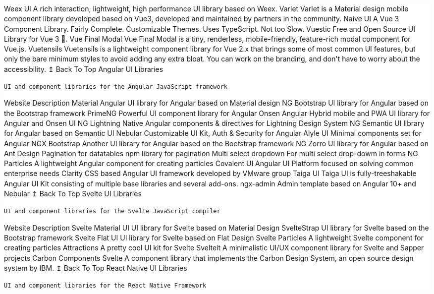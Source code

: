 Weex UI 	A rich interaction, lightweight, high performance UI library based on Weex.
Varlet 	Varlet is a Material design mobile component library developed based on Vue3, developed and maintained by partners in the community.
Naive UI 	A Vue 3 Component Library. Fairly Complete. Customizable Themes. Uses TypeScript. Not too Slow.
Vuestic 	Free and Open Source UI Library for Vue 3 🤘.
Vue Final Modal 	Vue Final Modal is a tiny, renderless, mobile-friendly, feature-rich modal component for Vue.js.
Vuetensils 	Vuetensils is a lightweight component library for Vue 2.x that brings some of most common UI features, but only the bare minimum styles to avoid adding any extra bloat. You can work on the branding, and don't have to worry about the accessibility.
↥ Back To Top
Angular UI Libraries

    UI and component libraries for the Angular JavaScript framework

Website                            	Description
Material Angular 	UI library for Angular based on Material design
NG Bootstrap 	UI library for Angular based on the Bootstrap framework
PrimeNG 	Powerful UI component library for Angular
Onsen Angular 	Hybrid mobile and PWA UI library for Angular and Onsen UI
NG Lightning 	Native Angular components & directives for Lightning Design System
NG Semantic 	UI library for Angular based on Semantic UI
Nebular 	Customizable UI Kit, Auth & Security for Angular
Alyle UI 	Minimal components set for Angular
NGX Bootstrap 	Another UI library for Angular based on the Bootstrap framework
NG Zorro 	UI library for Angular based on Ant Design
Pagination for datatables 	npm library for pagination
Multi select dropdown 	For multi select drop-dowm in forms
NG Particles 	A lightweight Angular component for creating particles
Covalent UI 	Angular UI Platform focused on solving common enterprise needs
Clarity 	CSS based Angular UI framework developed by VMware group
Taiga UI 	Taiga UI is fully-treeshakable Angular UI Kit consisting of multiple base libraries and several add-ons.
ngx-admin 	Admin template based on Angular 10+ and Nebular
↥ Back To Top
Svelte UI Libraries

    UI and component libraries for the Svelte JavaScript compiler

Website                            	Description
Svelte Material UI 	UI library for Svelte based on Material Design
SvelteStrap 	UI library for Svelte based on the Bootstrap framework
Svelte Flat UI 	UI library for Svelte based on Flat Design
Svelte Particles 	A lightweight Svelte component for creating particles
Attractions 	A pretty cool UI kit for Svelte
Svelteit 	A minimalistic UI/UX component library for Svelte and Sapper projects
Carbon Components Svelte 	A component library that implements the Carbon Design System, an open source design system by IBM.
↥ Back To Top
React Native UI Libraries

    UI and component libraries for the React Native Framework
